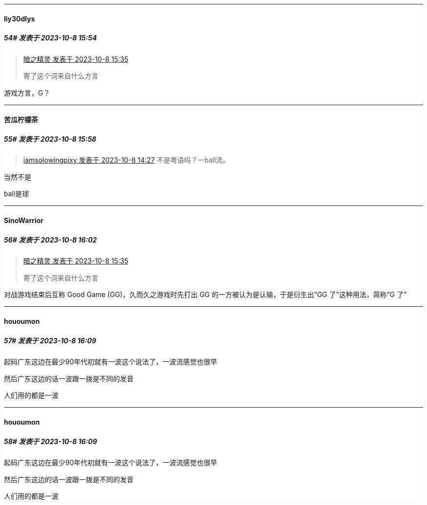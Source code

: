 *****

####  liy30dlys  
##### 54#       发表于 2023-10-8 15:54

<blockquote><a href="httphttps://bbs.saraba1st.com/2b/forum.php?mod=redirect&amp;goto=findpost&amp;pid=62654641&amp;ptid=2155936" target="_blank">暗之精灵 发表于 2023-10-8 15:35</a>

寄了这个词来自什么方言</blockquote>
游戏方言，G？

*****

####  苦瓜柠檬茶  
##### 55#       发表于 2023-10-8 15:58

<blockquote><a href="httphttps://bbs.saraba1st.com/2b/forum.php?mod=redirect&amp;goto=findpost&amp;pid=62653898&amp;ptid=2155936" target="_blank">iamsolowingpixy 发表于 2023-10-8 14:27</a>
不是粤语吗？一ball流。</blockquote>
当然不是

ball是球

*****

####  SinoWarrior  
##### 56#       发表于 2023-10-8 16:02

<blockquote><a href="httphttps://bbs.saraba1st.com/2b/forum.php?mod=redirect&amp;goto=findpost&amp;pid=62654641&amp;ptid=2155936" target="_blank">暗之精灵 发表于 2023-10-8 15:35</a>

寄了这个词来自什么方言</blockquote>
对战游戏结束后互称 Good Game (GG)，久而久之游戏时先打出 GG 的一方被认为是认输，于是衍生出“GG 了”这种用法，简称“G 了”

*****

####  hououmon  
##### 57#       发表于 2023-10-8 16:09

起码广东这边在最少90年代初就有一波这个说法了，一波流感觉也很早

然后广东这边的话一波跟一拨是不同的发音

人们用的都是一波

*****

####  hououmon  
##### 58#       发表于 2023-10-8 16:09

起码广东这边在最少90年代初就有一波这个说法了，一波流感觉也很早

然后广东这边的话一波跟一拨是不同的发音

人们用的都是一波
